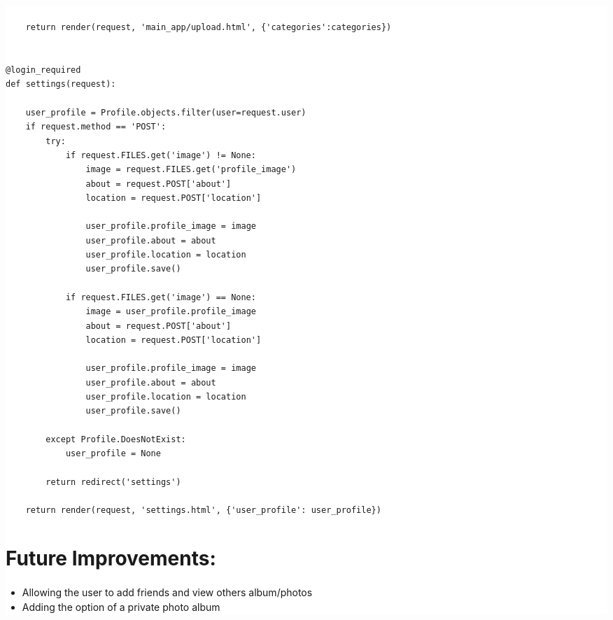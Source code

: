 ```
    
    return render(request, 'main_app/upload.html', {'categories':categories})


@login_required
def settings(request):

    user_profile = Profile.objects.filter(user=request.user)
    if request.method == 'POST':
        try:
            if request.FILES.get('image') != None:
                image = request.FILES.get('profile_image')
                about = request.POST['about']
                location = request.POST['location']

                user_profile.profile_image = image
                user_profile.about = about
                user_profile.location = location
                user_profile.save()

            if request.FILES.get('image') == None:
                image = user_profile.profile_image
                about = request.POST['about']
                location = request.POST['location']

                user_profile.profile_image = image
                user_profile.about = about
                user_profile.location = location
                user_profile.save()

        except Profile.DoesNotExist:
            user_profile = None

        return redirect('settings')

    return render(request, 'settings.html', {'user_profile': user_profile})
```

# Future Improvements:
- Allowing the user to add friends and view others album/photos
- Adding the option of a private photo album
